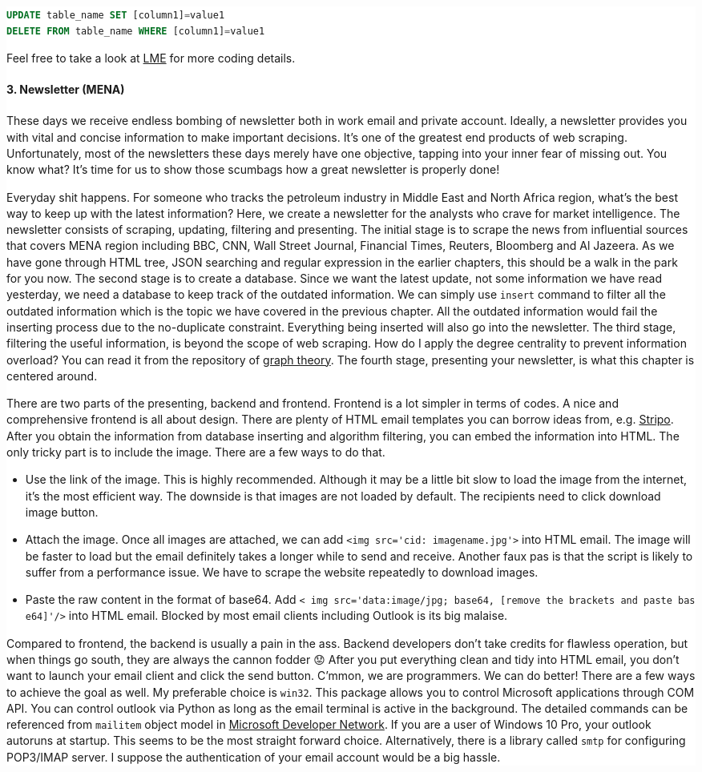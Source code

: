 ```sql
UPDATE table_name SET [column1]=value1
DELETE FROM table_name WHERE [column1]=value1
```

Feel free to take a look at <a href= https://github.com/je-suis-tm/web-scraping/blob/master/LME.py>LME</a> for more coding details.


#### 3. Newsletter (MENA)

These days we receive endless bombing of newsletter both in work email and private account. Ideally, a newsletter provides you with vital and concise information to make important decisions. It’s one of the greatest end products of web scraping. Unfortunately, most of the newsletters these days merely have one objective, tapping into your inner fear of missing out. You know what? It’s time for us to show those scumbags how a great newsletter is properly done!

Everyday shit happens. For someone who tracks the petroleum industry in Middle East and North Africa region, what’s the best way to keep up with the latest information? Here, we create a newsletter for the analysts who crave for market intelligence. The newsletter consists of scraping, updating, filtering and presenting. The initial stage is to scrape the news from influential sources that covers MENA region including BBC, CNN, Wall Street Journal, Financial Times, Reuters, Bloomberg and Al Jazeera. As we have gone through HTML tree, JSON searching and regular expression in the earlier chapters, this should be a walk in the park for you now. The second stage is to create a database. Since we want the latest update, not some information we have read yesterday, we need a database to keep track of the outdated information. We can simply use `insert` command to filter all the outdated information which is the topic we have covered in the previous chapter. All the outdated information would fail the inserting process due to the no-duplicate constraint. Everything being inserted will also go into the newsletter. The third stage, filtering the useful information, is beyond the scope of web scraping. How do I apply the degree centrality to prevent information overload? You can read it from the repository of <a href=https://github.com/je-suis-tm/graph-theory/blob/master/Text%20Mining%20project/README.md>graph theory</a>. The fourth stage, presenting your newsletter, is what this chapter is centered around.

There are two parts of the presenting, backend and frontend. Frontend is a lot simpler in terms of codes. A nice and comprehensive frontend is all about design. There are plenty of HTML email templates you can borrow ideas from, e.g. <a href=https://stripo.email/templates>Stripo</a>. After you obtain the information from database inserting and algorithm filtering, you can embed the information into HTML. The only tricky part is to include the image. There are a few ways to do that.

* Use the link of the image. This is highly recommended. Although it may be a little bit slow to load the image from the internet, it’s the most efficient way. The downside is that images are not loaded by default. The recipients need to click download image button.

* Attach the image. Once all images are attached, we can add `<img src='cid: imagename.jpg'>` into HTML email. The image will be faster to load but the email definitely takes a longer while to send and receive. Another faux pas is that the script is likely to suffer from a performance issue. We have to scrape the website repeatedly to download images.

* Paste the raw content in the format of base64. Add `< img src='data:image/jpg; base64, [remove the brackets and paste base64]'/>` into HTML email. Blocked by most email clients including Outlook is its big malaise.

Compared to frontend, the backend is usually a pain in the ass. Backend developers don’t take credits for flawless operation, but when things go south, they are always the cannon fodder :worried: After you put everything clean and tidy into HTML email, you don’t want to launch your email client and click the send button. C’mmon, we are programmers. We can do better! There are a few ways to achieve the goal as well. My preferable choice is `win32`. This package allows you to control Microsoft applications through COM API. You can control outlook via Python as long as the email terminal is active in the background. The detailed commands can be referenced from `mailitem` object model in <a href=https://msdn.microsoft.com/en-us/vba/vba-outlook>Microsoft Developer Network</a>. If you are a user of Windows 10 Pro, your outlook autoruns at startup. This seems to be the most straight forward choice. Alternatively, there is a library called `smtp` for configuring POP3/IMAP server. I suppose the authentication of your email account would be a big hassle.
